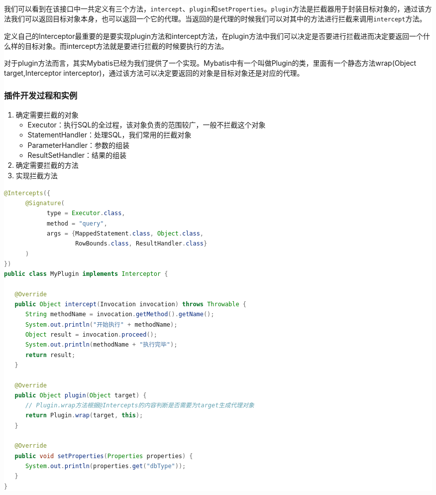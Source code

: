 我们可以看到在该接口中一共定义有三个方法，`intercept`、`plugin`和`setProperties`。`plugin`方法是拦截器用于封装目标对象的，通过该方法我们可以返回目标对象本身，也可以返回一个它的代理。当返回的是代理的时候我们可以对其中的方法进行拦截来调用`intercept`方法。

定义自己的Interceptor最重要的是要实现plugin方法和intercept方法，在plugin方法中我们可以决定是否要进行拦截进而决定要返回一个什么样的目标对象。而intercept方法就是要进行拦截的时候要执行的方法。

对于plugin方法而言，其实Mybatis已经为我们提供了一个实现。Mybatis中有一个叫做Plugin的类，里面有一个静态方法wrap(Object target,Interceptor interceptor)，通过该方法可以决定要返回的对象是目标对象还是对应的代理。

### 插件开发过程和实例

1. 确定需要拦截的对象
   - Executor：执行SQL的全过程，该对象负责的范围较广，一般不拦截这个对象
   - StatementHandler：处理SQL，我们常用的拦截对象
   - ParameterHandler：参数的组装
   - ResultSetHandler：结果的组装
2. 确定需要拦截的方法
3. 实现拦截方法

```java
@Intercepts({
      @Signature(
            type = Executor.class,
            method = "query",
            args = {MappedStatement.class, Object.class, 
                    RowBounds.class, ResultHandler.class}
      )
})
public class MyPlugin implements Interceptor {

   @Override
   public Object intercept(Invocation invocation) throws Throwable {
      String methodName = invocation.getMethod().getName();
      System.out.println("开始执行" + methodName);
      Object result = invocation.proceed();
      System.out.println(methodName + "执行完毕");
      return result;
   }

   @Override
   public Object plugin(Object target) {
      // Plugin.wrap方法根据@Intercepts的内容判断是否需要为target生成代理对象
      return Plugin.wrap(target, this);
   }

   @Override
   public void setProperties(Properties properties) {
      System.out.println(properties.get("dbType"));
   }
}
```